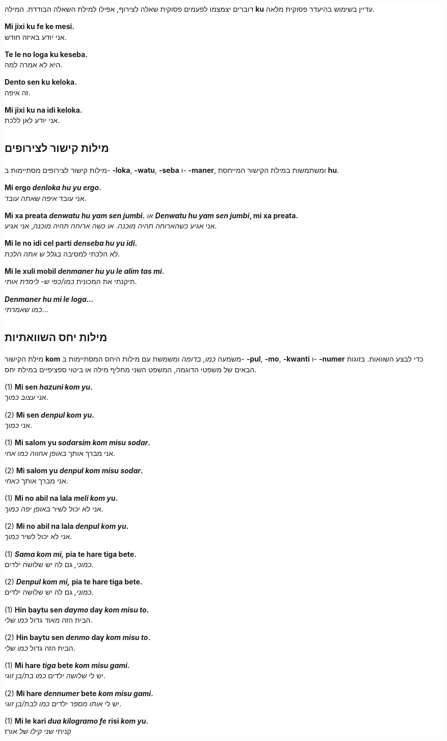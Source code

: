 <p>דוברים יצמצמו לפעמים פסוקית שאלה לצירוף, אפילו למילת השאלה הבודדת. המילה <strong>ku</strong> עדיין בשימוש בהיעדר
	פסוקית מלאה.</p>
<p><strong>Mi jixi ku fe ke mesi.</strong><br /> אני יודע באיזה חודש.</p>
<p><strong>Te le no loga ku keseba.</strong><br /> היא לא אמרה למה.</p>
<p><strong>Dento sen ku keloka.</strong><br /> זה איפה. </p>
<p><strong>Mi jixi ku na idi keloka.</strong><br /> אני יודע לאן ללכת.</p>
<h2>מילות קישור לצירופים</h2>
<p>מילות קישור לצירופים מסתיימות ב- <strong>-loka</strong>, <strong>-watu</strong>, <strong>-seba</strong> ו-
	<strong>-maner</strong>, ומשתמשות במילת הקישור המייחסת <strong>hu</strong>. </p>
<p><strong>Mi ergo <em>denloka hu yu ergo</em>.</strong><br /> אני עובד <em>איפה שאתה עובד</em>.</p>
<p><strong>Mi xa preata <em>denwatu hu yam sen jumbi</em>.</strong> <em>או</em> <strong><em>Denwatu hu yam sen
			jumbi</em>, mi xa preata.</strong><br /> אני אגיע <em>כשהארוחה תהיה מוכנה</em>. <em>או</em> <em>כשה ארוחה
		תהיה מוכנה</em>, אני אגיע.</p>
<p><strong>Mi le no idi cel parti <em>denseba hu yu idi</em>.</strong><br /> לא הלכתי למסיבה <em>בגלל ש אתה הלכת</em>.
</p>
<p><strong>Mi le xuli mobil <em>denmaner hu yu le alim tas mi</em>.</strong><br /> תיקנתי את המכונית <em>כמו/כפי ש-
		לימדת אותי</em>.</p>
<p><strong><em>Denmaner hu mi le loga...</em></strong><br />
	<em>כמו שאמרתי</em>...
</p>
<h2>מילות יחס השוואתיות</h2>
<p>מילת הקישור <strong>kom</strong> משמעה <em>כמו, בדומה</em> ומשמשת עם מילות היחס המסתיימות ב- <strong>-pul</strong>,
	<strong>-mo</strong>, <strong>-kwanti</strong> ו- <strong>-numer</strong> כדי לבצע השוואות. בזוגות הבאים של משפטי
	הדוגמה, המשפט השני מחליף מילה או ביטוי ספציפיים במילת יחס. </p>
<p>(1) <strong>Mi sen <em>hazuni kom yu</em>.</strong><br /> אני <em>עצוב כמוך</em>. </p>
<p>(2) <strong>Mi sen <em>denpul kom yu</em>.</strong><br /> אני <em>כמוך</em>. </p>
<p>(1) <strong>Mi salom yu <em>sodarsim kom misu sodar</em>.</strong><br /> אני מברך אותך <em>באופן אחווה כמו אחי</em>.
</p>
<p>(2) <strong>Mi salom yu <em>denpul kom misu sodar</em>.</strong><br /> אני מברך אותך <em>כאחי</em>.</p>
<p>(1) <strong>Mi no abil na lala <em>meli kom yu</em>.</strong><br /> אני לא יכול לשיר <em>באופן יפה כמוך</em>.</p>
<p>(2) <strong>Mi no abil na lala <em>denpul kom yu</em>.</strong><br /> אני לא יכול לשיר <em>כמוך</em>.</p>
<p>(1) <strong><em>Sama kom mi,</em> pia te hare tiga bete.</strong><br />
	<em>כמוני,</em> גם לה יש שלושה ילדים.
</p>
<p>(2) <strong><em>Denpul kom mi,</em> pia te hare tiga bete.</strong><br />
	<em>כמוני,</em> גם לה יש שלושה ילדים.
</p>
<p>(1) <strong>Hin baytu sen <em>daymo</em> day <em>kom misu to</em>.</strong><br /> הבית הזה <em>מאוד</em> גדול <em>כמו
		שלי</em>. </p>
<p>(2) <strong>Hin baytu sen <em>denmo</em> day <em>kom misu to</em>.</strong><br /> הבית הזה גדול <em>כמו שלי</em>.
</p>
<p>(1) <strong>Mi hare <em>tiga</em> bete <em>kom misu gami</em>.</strong><br /> יש לי <em>שלושה</em> ילדים <em>כמו
		בת/בן זוגי</em>.</p>
<p>(2) <strong>Mi hare <em>dennumer</em> bete <em>kom misu gami</em>.</strong><br /> יש לי <em>אותו מספר</em> ילדים
	<em>כמו לבת/בן זוגי</em>.</p>
<p>(1) <strong>Mi le kari <em>dua kilogramo fe</em> risi <em>kom yu</em>.</strong><br /> קניתי <em>שני קילו של</em> אורז